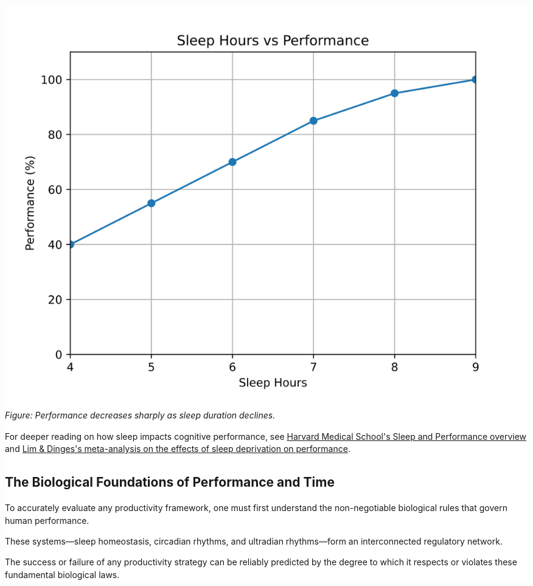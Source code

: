 ![Line chart of nightly sleep duration versus performance levels](img/sleep-performance.svg)

*Figure: Performance decreases sharply as sleep duration declines.*

For deeper reading on how sleep impacts cognitive performance, see [Harvard Medical School's Sleep and Performance overview](https://healthysleep.med.harvard.edu/need-sleep/whats-in-it-for-you/performance) and [Lim & Dinges's meta-analysis on the effects of sleep deprivation on performance](https://www.ncbi.nlm.nih.gov/pmc/articles/PMC2656292/).

## The Biological Foundations of Performance and Time

To accurately evaluate any productivity framework, one must first understand the non-negotiable biological rules that govern human performance.

These systems—sleep homeostasis, circadian rhythms, and ultradian rhythms—form an interconnected regulatory network.

The success or failure of any productivity strategy can be reliably predicted by the degree to which it respects or violates these fundamental biological laws.
